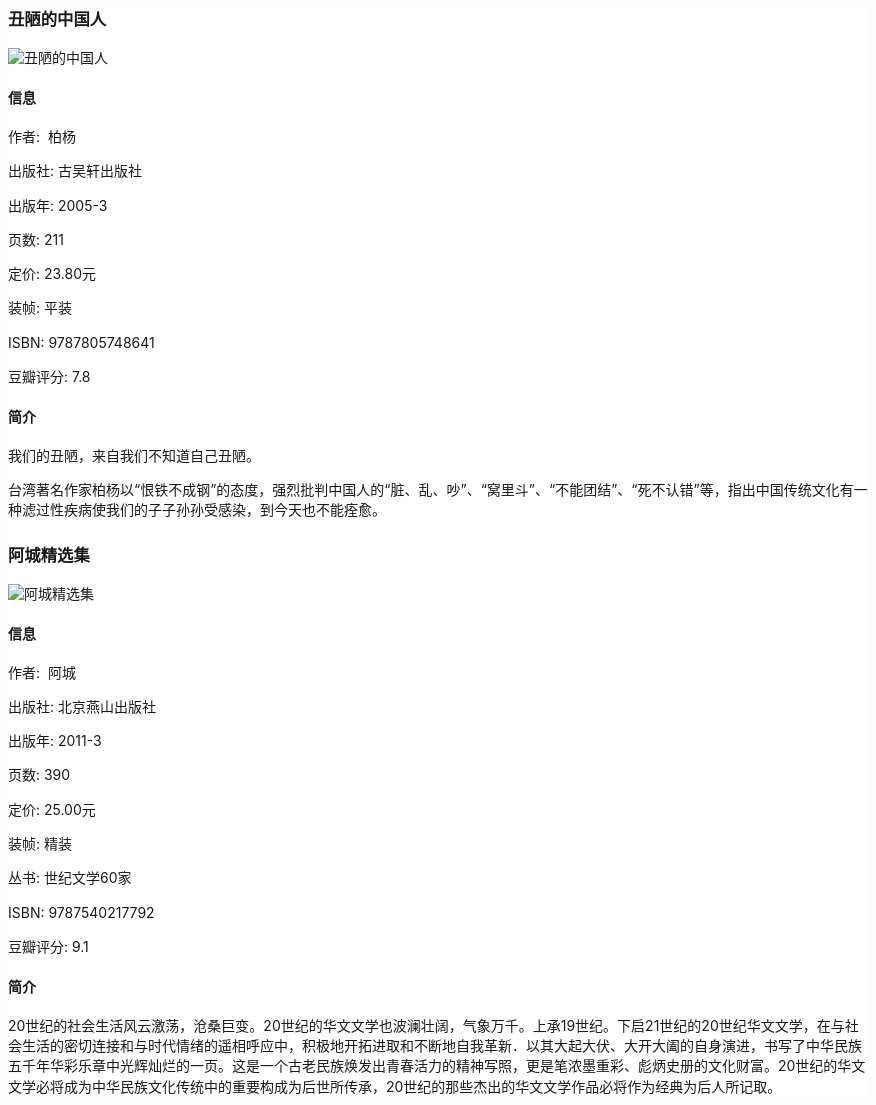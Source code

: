 

### 丑陋的中国人

![丑陋的中国人](https://img1.doubanio.com/view/subject/l/public/s1135887.jpg)

#### 信息

作者:  柏杨 

出版社: 古吴轩出版社 

出版年: 2005-3 

页数: 211 

定价: 23.80元 

装帧: 平装 

ISBN: 9787805748641

豆瓣评分: 7.8

#### 简介

我们的丑陋，来自我们不知道自己丑陋。

台湾著名作家柏杨以“恨铁不成钢”的态度，强烈批判中国人的“脏、乱、吵”、“窝里斗”、“不能团结”、“死不认错”等，指出中国传统文化有一种滤过性疾病使我们的子子孙孙受感染，到今天也不能痊愈。



### 阿城精选集

![阿城精选集](https://img3.doubanio.com/view/subject/l/public/s8963180.jpg)

#### 信息

作者:  阿城 

出版社: 北京燕山出版社 

出版年: 2011-3 

页数: 390 

定价: 25.00元 

装帧: 精装 

丛书: 世纪文学60家 

ISBN: 9787540217792

豆瓣评分: 9.1

#### 简介

20世纪的社会生活风云激荡，沧桑巨变。20世纪的华文文学也波澜壮阔，气象万千。上承19世纪。下启21世纪的20世纪华文文学，在与社会生活的密切连接和与时代情绪的遥相呼应中，积极地开拓进取和不断地自我革新．以其大起大伏、大开大阖的自身演进，书写了中华民族五千年华彩乐章中光辉灿烂的一页。这是一个古老民族焕发出青春活力的精神写照，更是笔浓墨重彩、彪炳史册的文化财富。20世纪的华文文学必将成为中华民族文化传统中的重要构成为后世所传承，20世纪的那些杰出的华文文学作品必将作为经典为后人所记取。
